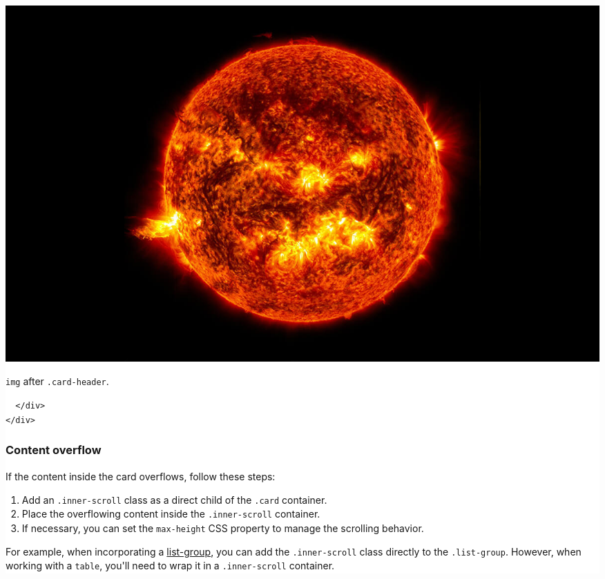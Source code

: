   <img src="../images/card-example-image.jpeg" alt="" class="img-responsive">
  <div class="card-block">
    <p><code>img</code> after <code>.card-header</code>.</p>
  </div>
</div>

      </div>
    </div>
  </div>
</codex-tutorial-example>

### Content overflow

If the content inside the card overflows, follow these steps:

1. Add an `.inner-scroll` class as a direct child of the `.card` container.
2. Place the overflowing content inside the `.inner-scroll` container.
3. If necessary, you can set the `max-height` CSS property to manage the scrolling behavior.

For example, when incorporating a [list-group](#/components/list-group), you can add the
`.inner-scroll` class directly to the `.list-group`. However, when working with a `table`, you'll
need to wrap it in a `.inner-scroll` container.

<codex-tutorial-example class="c8y-codex-override">
  <div class="container-fluid p-24">
    <div class="row">
      <div class="col-md-10">
